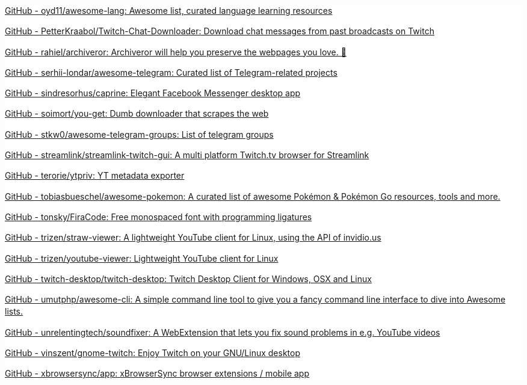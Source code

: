 [GitHub - oyd11/awesome-lang: Awesome list, curated language learning
resources](https://github.com/oyd11/awesome-lang)

[GitHub - PetterKraabol/Twitch-Chat-Downloader: Download chat messages
from past broadcasts on
Twitch](https://github.com/PetterKraabol/Twitch-Chat-Downloader)

[GitHub - rahiel/archiveror: Archiveror will help you preserve the
webpages you love. 💾](https://github.com/rahiel/archiveror)

[GitHub - serhii-londar/awesome-telegram: Curated list of
Telegram-related
projects](https://github.com/serhii-londar/awesome-telegram)

[GitHub - sindresorhus/caprine: Elegant Facebook Messenger desktop
app](https://github.com/sindresorhus/caprine)

[GitHub - soimort/you-get: Dumb downloader that scrapes the
web](https://github.com/soimort/you-get)

[GitHub - stkw0/awesome-telegram-groups: List of telegram
groups](https://github.com/stkw0/awesome-telegram-groups)

[GitHub - streamlink/streamlink-twitch-gui: A multi platform Twitch.tv
browser for
Streamlink](https://github.com/streamlink/streamlink-twitch-gui)

[GitHub - terorie/ytpriv: YT metadata
exporter](https://github.com/terorie/ytwrk)

[GitHub - tobiasbueschel/awesome-pokemon: A curated list of awesome
Pokémon & Pokémon Go resources, tools and
more.](https://github.com/tobiasbueschel/awesome-pokemon)

[GitHub - tonsky/FiraCode: Free monospaced font with programming
ligatures](https://github.com/tonsky/FiraCode)

[GitHub - trizen/straw-viewer: A lightweight YouTube client for Linux,
using the API of invidio.us](https://github.com/trizen/straw-viewer)

[GitHub - trizen/youtube-viewer: Lightweight YouTube client for
Linux](https://github.com/trizen/youtube-viewer)

[GitHub - twitch-desktop/twitch-desktop: Twitch Desktop Client for
Windows, OSX and
Linux](https://github.com/twitch-desktop/twitch-desktop)

[GitHub - umutphp/awesome-cli: A simple command line tool to give you a
fancy command line interface to dive into Awesome
lists.](https://github.com/umutphp/awesome-cli)

[GitHub - unrelentingtech/soundfixer: A WebExtension that lets you fix
sound problems in e.g. YouTube
videos](https://github.com/myfreeweb/soundfixer)

[GitHub - vinszent/gnome-twitch: Enjoy Twitch on your GNU/Linux
desktop](https://github.com/vinszent/gnome-twitch)

[GitHub - xbrowsersync/app: xBrowserSync browser extensions / mobile
app](https://github.com/xbrowsersync/app)
